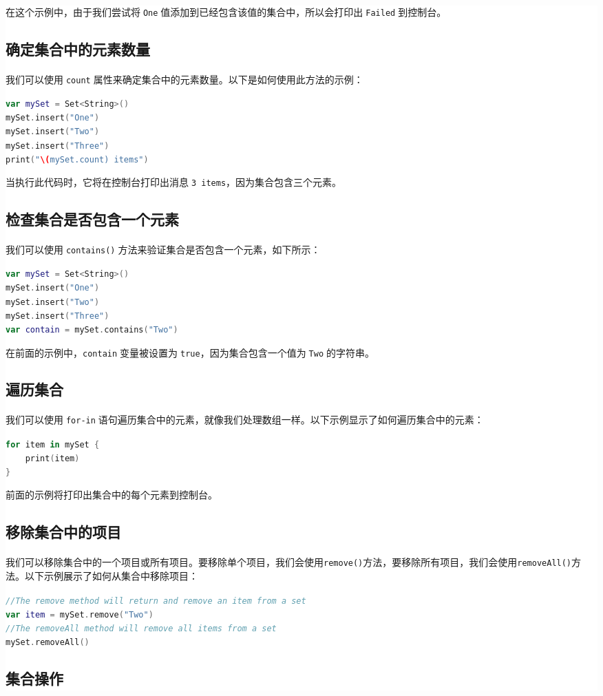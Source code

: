 在这个示例中，由于我们尝试将 `One` 值添加到已经包含该值的集合中，所以会打印出 `Failed` 到控制台。

## 确定集合中的元素数量

我们可以使用 `count` 属性来确定集合中的元素数量。以下是如何使用此方法的示例：

```swift
var mySet = Set<String>() 
mySet.insert("One") 
mySet.insert("Two")
mySet.insert("Three")
print("\(mySet.count) items") 
```

当执行此代码时，它将在控制台打印出消息 `3 items`，因为集合包含三个元素。

## 检查集合是否包含一个元素

我们可以使用 `contains()` 方法来验证集合是否包含一个元素，如下所示：

```swift
var mySet = Set<String>()
mySet.insert("One") 
mySet.insert("Two")
mySet.insert("Three")
var contain = mySet.contains("Two") 
```

在前面的示例中，`contain` 变量被设置为 `true`，因为集合包含一个值为 `Two` 的字符串。

## 遍历集合

我们可以使用 `for-in` 语句遍历集合中的元素，就像我们处理数组一样。以下示例显示了如何遍历集合中的元素：

```swift
for item in mySet { 
    print(item)
} 
```

前面的示例将打印出集合中的每个元素到控制台。

## 移除集合中的项目

我们可以移除集合中的一个项目或所有项目。要移除单个项目，我们会使用`remove()`方法，要移除所有项目，我们会使用`removeAll()`方法。以下示例展示了如何从集合中移除项目：

```swift
//The remove method will return and remove an item from a set 
var item = mySet.remove("Two")
//The removeAll method will remove all items from a set 
mySet.removeAll() 
```

## 集合操作
